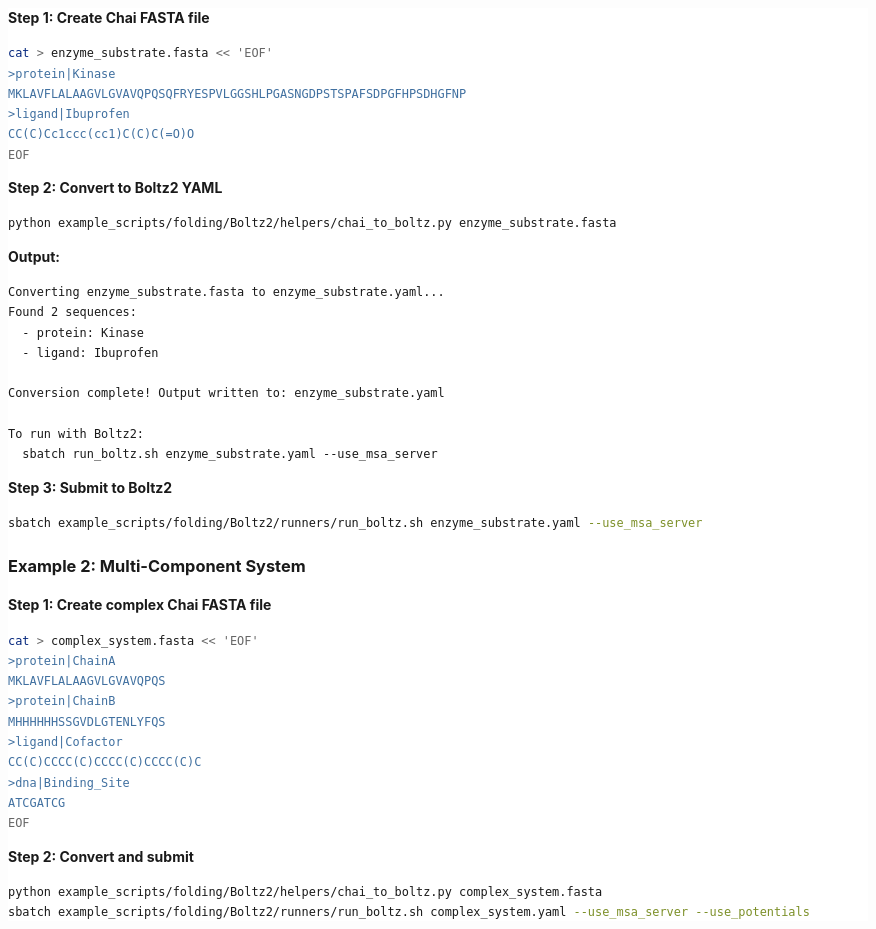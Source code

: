 **Step 1: Create Chai FASTA file**
```bash
cat > enzyme_substrate.fasta << 'EOF'
>protein|Kinase
MKLAVFLALAAGVLGVAVQPQSQFRYESPVLGGSHLPGASNGDPSTSPAFSDPGFHPSDHGFNP
>ligand|Ibuprofen
CC(C)Cc1ccc(cc1)C(C)C(=O)O
EOF
```

**Step 2: Convert to Boltz2 YAML**
```bash
python example_scripts/folding/Boltz2/helpers/chai_to_boltz.py enzyme_substrate.fasta
```

**Output:**
```
Converting enzyme_substrate.fasta to enzyme_substrate.yaml...
Found 2 sequences:
  - protein: Kinase
  - ligand: Ibuprofen

Conversion complete! Output written to: enzyme_substrate.yaml

To run with Boltz2:
  sbatch run_boltz.sh enzyme_substrate.yaml --use_msa_server
```

**Step 3: Submit to Boltz2**
```bash
sbatch example_scripts/folding/Boltz2/runners/run_boltz.sh enzyme_substrate.yaml --use_msa_server
```

### Example 2: Multi-Component System

**Step 1: Create complex Chai FASTA file**
```bash
cat > complex_system.fasta << 'EOF'
>protein|ChainA
MKLAVFLALAAGVLGVAVQPQS
>protein|ChainB
MHHHHHHSSGVDLGTENLYFQS
>ligand|Cofactor
CC(C)CCCC(C)CCCC(C)CCCC(C)C
>dna|Binding_Site
ATCGATCG
EOF
```

**Step 2: Convert and submit**
```bash
python example_scripts/folding/Boltz2/helpers/chai_to_boltz.py complex_system.fasta
sbatch example_scripts/folding/Boltz2/runners/run_boltz.sh complex_system.yaml --use_msa_server --use_potentials
```
